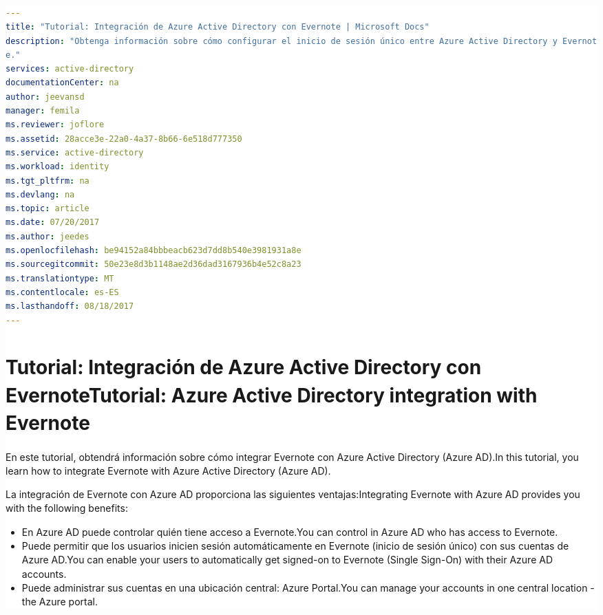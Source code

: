 ```yaml
---
title: "Tutorial: Integración de Azure Active Directory con Evernote | Microsoft Docs"
description: "Obtenga información sobre cómo configurar el inicio de sesión único entre Azure Active Directory y Evernote."
services: active-directory
documentationCenter: na
author: jeevansd
manager: femila
ms.reviewer: joflore
ms.assetid: 28acce3e-22a0-4a37-8b66-6e518d777350
ms.service: active-directory
ms.workload: identity
ms.tgt_pltfrm: na
ms.devlang: na
ms.topic: article
ms.date: 07/20/2017
ms.author: jeedes
ms.openlocfilehash: be94152a84bbbeacb623d7dd8b540e3981931a8e
ms.sourcegitcommit: 50e23e8d3b1148ae2d36dad3167936b4e52c8a23
ms.translationtype: MT
ms.contentlocale: es-ES
ms.lasthandoff: 08/18/2017
---
```

# <a name="tutorial-azure-active-directory-integration-with-evernote"></a><span data-ttu-id="2f365-103">Tutorial: Integración de Azure Active Directory con Evernote</span><span class="sxs-lookup"><span data-stu-id="2f365-103">Tutorial: Azure Active Directory integration with Evernote</span></span>

<span data-ttu-id="2f365-104">En este tutorial, obtendrá información sobre cómo integrar Evernote con Azure Active Directory (Azure AD).</span><span class="sxs-lookup"><span data-stu-id="2f365-104">In this tutorial, you learn how to integrate Evernote with Azure Active Directory (Azure AD).</span></span>

<span data-ttu-id="2f365-105">La integración de Evernote con Azure AD proporciona las siguientes ventajas:</span><span class="sxs-lookup"><span data-stu-id="2f365-105">Integrating Evernote with Azure AD provides you with the following benefits:</span></span>

- <span data-ttu-id="2f365-106">En Azure AD puede controlar quién tiene acceso a Evernote.</span><span class="sxs-lookup"><span data-stu-id="2f365-106">You can control in Azure AD who has access to Evernote.</span></span>
- <span data-ttu-id="2f365-107">Puede permitir que los usuarios inicien sesión automáticamente en Evernote (inicio de sesión único) con sus cuentas de Azure AD.</span><span class="sxs-lookup"><span data-stu-id="2f365-107">You can enable your users to automatically get signed-on to Evernote (Single Sign-On) with their Azure AD accounts.</span></span>
- <span data-ttu-id="2f365-108">Puede administrar sus cuentas en una ubicación central: Azure Portal.</span><span class="sxs-lookup"><span data-stu-id="2f365-108">You can manage your accounts in one central location - the Azure portal.</span></span>
